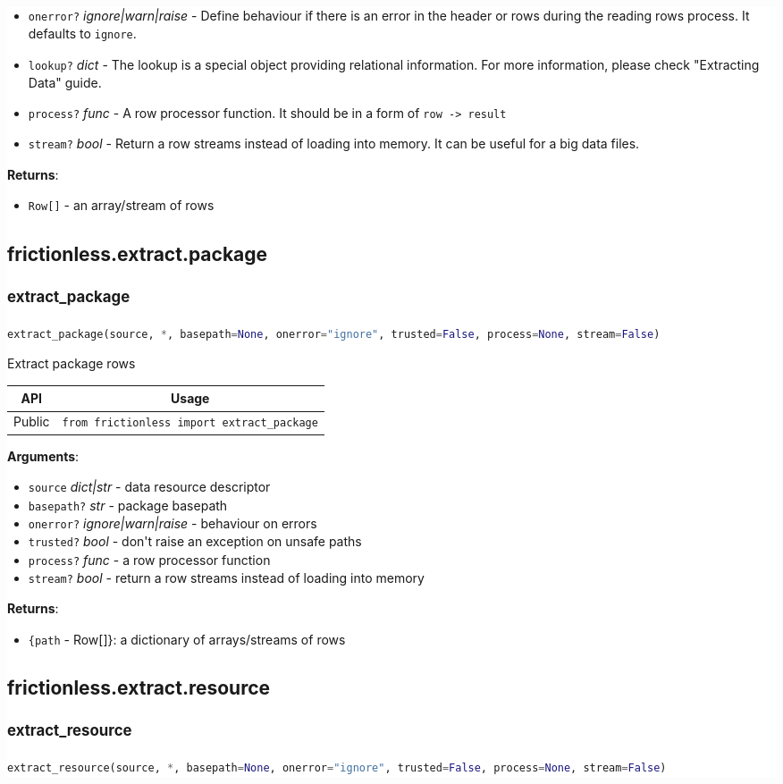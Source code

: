 - `onerror?` _ignore|warn|raise_ - Define behaviour if there is an error in the
  header or rows during the reading rows process.
  It defaults to `ignore`.
  
- `lookup?` _dict_ - The lookup is a special object providing relational information.
  For more information, please check "Extracting  Data" guide.
  
- `process?` _func_ - A row processor function.
  It should be in a form of `row -> result`
  
- `stream?` _bool_ - Return a row streams instead of loading into memory.
  It can be useful for a big data files.
  

**Returns**:

- `Row[]` - an array/stream of rows

<a name="frictionless.extract.package"></a>
## frictionless.extract.package

<a name="frictionless.extract.package.extract_package"></a>
#### <big>extract\_package</big>

```python
extract_package(source, *, basepath=None, onerror="ignore", trusted=False, process=None, stream=False)
```

Extract package rows

API      | Usage
-------- | --------
Public   | `from frictionless import extract_package`

**Arguments**:

- `source` _dict|str_ - data resource descriptor
- `basepath?` _str_ - package basepath
- `onerror?` _ignore|warn|raise_ - behaviour on errors
- `trusted?` _bool_ - don't raise an exception on unsafe paths
- `process?` _func_ - a row processor function
- `stream?` _bool_ - return a row streams instead of loading into memory
  

**Returns**:

- `{path` - Row[]}: a dictionary of arrays/streams of rows

<a name="frictionless.extract.resource"></a>
## frictionless.extract.resource

<a name="frictionless.extract.resource.extract_resource"></a>
#### <big>extract\_resource</big>

```python
extract_resource(source, *, basepath=None, onerror="ignore", trusted=False, process=None, stream=False)
```

